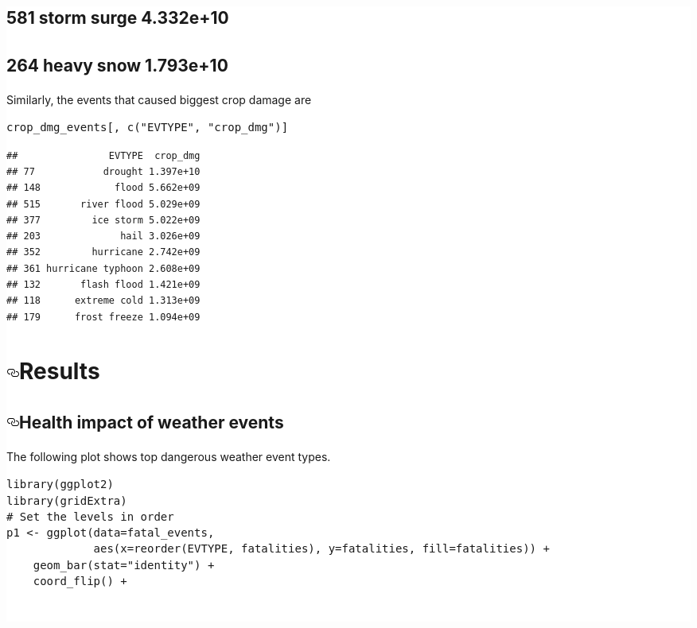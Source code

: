 ## 581        storm surge 4.332e+10
## 264         heavy snow 1.793e+10
</code></pre>

<p>Similarly, the events that caused biggest crop damage are</p>

<div class="highlight highlight-source-r"><pre><span class="pl-smi">crop_dmg_events</span>[, c(<span class="pl-s"><span class="pl-pds">"</span>EVTYPE<span class="pl-pds">"</span></span>, <span class="pl-s"><span class="pl-pds">"</span>crop_dmg<span class="pl-pds">"</span></span>)]</pre></div>

<pre><code>##                EVTYPE  crop_dmg
## 77            drought 1.397e+10
## 148             flood 5.662e+09
## 515       river flood 5.029e+09
## 377         ice storm 5.022e+09
## 203              hail 3.026e+09
## 352         hurricane 2.742e+09
## 361 hurricane typhoon 2.608e+09
## 132       flash flood 1.421e+09
## 118      extreme cold 1.313e+09
## 179      frost freeze 1.094e+09
</code></pre>

<h1><a id="user-content-results" class="anchor" href="#results" aria-hidden="true"><svg aria-hidden="true" class="octicon octicon-link" height="16" version="1.1" viewBox="0 0 16 16" width="16"><path fill-rule="evenodd" d="M4 9h1v1H4c-1.5 0-3-1.69-3-3.5S2.55 3 4 3h4c1.45 0 3 1.69 3 3.5 0 1.41-.91 2.72-2 3.25V8.59c.58-.45 1-1.27 1-2.09C10 5.22 8.98 4 8 4H4c-.98 0-2 1.22-2 2.5S3 9 4 9zm9-3h-1v1h1c1 0 2 1.22 2 2.5S13.98 12 13 12H9c-.98 0-2-1.22-2-2.5 0-.83.42-1.64 1-2.09V6.25c-1.09.53-2 1.84-2 3.25C6 11.31 7.55 13 9 13h4c1.45 0 3-1.69 3-3.5S14.5 6 13 6z"></path></svg></a>Results</h1>

<h2><a id="user-content-health-impact-of-weather-events" class="anchor" href="#health-impact-of-weather-events" aria-hidden="true"><svg aria-hidden="true" class="octicon octicon-link" height="16" version="1.1" viewBox="0 0 16 16" width="16"><path fill-rule="evenodd" d="M4 9h1v1H4c-1.5 0-3-1.69-3-3.5S2.55 3 4 3h4c1.45 0 3 1.69 3 3.5 0 1.41-.91 2.72-2 3.25V8.59c.58-.45 1-1.27 1-2.09C10 5.22 8.98 4 8 4H4c-.98 0-2 1.22-2 2.5S3 9 4 9zm9-3h-1v1h1c1 0 2 1.22 2 2.5S13.98 12 13 12H9c-.98 0-2-1.22-2-2.5 0-.83.42-1.64 1-2.09V6.25c-1.09.53-2 1.84-2 3.25C6 11.31 7.55 13 9 13h4c1.45 0 3-1.69 3-3.5S14.5 6 13 6z"></path></svg></a>Health impact of weather events</h2>

<p>The following plot shows top dangerous weather event types.</p>

<div class="highlight highlight-source-r"><pre>library(<span class="pl-smi">ggplot2</span>)
library(<span class="pl-smi">gridExtra</span>)
<span class="pl-c"><span class="pl-c">#</span> Set the levels in order</span>
<span class="pl-smi">p1</span> <span class="pl-k">&lt;-</span> ggplot(<span class="pl-v">data</span><span class="pl-k">=</span><span class="pl-smi">fatal_events</span>,
             aes(<span class="pl-v">x</span><span class="pl-k">=</span>reorder(<span class="pl-smi">EVTYPE</span>, <span class="pl-smi">fatalities</span>), <span class="pl-v">y</span><span class="pl-k">=</span><span class="pl-smi">fatalities</span>, <span class="pl-v">fill</span><span class="pl-k">=</span><span class="pl-smi">fatalities</span>)) <span class="pl-k">+</span>
    geom_bar(<span class="pl-v">stat</span><span class="pl-k">=</span><span class="pl-s"><span class="pl-pds">"</span>identity<span class="pl-pds">"</span></span>) <span class="pl-k">+</span>
    coord_flip() <span class="pl-k">+</span>